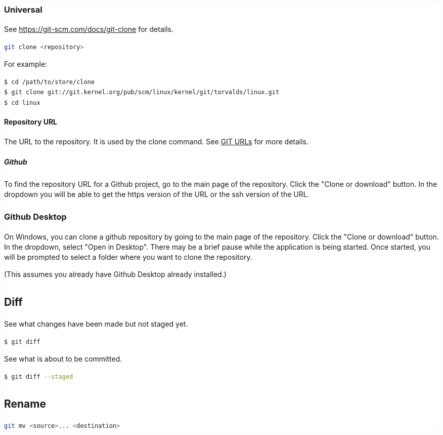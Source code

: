 ### Universal

See https://git-scm.com/docs/git-clone for details.

```sh
git clone <repository>
```

For example:

```sh
$ cd /path/to/store/clone
$ git clone git://git.kernel.org/pub/scm/linux/kernel/git/torvalds/linux.git
$ cd linux
```

#### Repository URL

The URL to the repository.  It is used by the clone command.  See [GIT URLs](https://git-scm.com/docs/git-clone#_git_urls_a_id_urls_a) for more details.

##### Github

To find the repository URL for a Github project, go to the main page of the repository.  Click the "Clone or download" button.
In the dropdown you will be able to get the https version of the URL or the ssh version of the URL.

### Github Desktop

On Windows, you can clone a github repository by going to the main page of the repository.  Click the "Clone or download"
button.  In the dropdown, select "Open in Desktop".  There may be a brief pause while the application is being started.  Once
started, you will be prompted to select a folder where you want to clone the repository.

(This assumes you already have Github Desktop already installed.)


## Diff

See what changes have been made but not staged yet.

```sh
$ git diff
```

See what is about to be committed.

```sh
$ git diff --staged
```


## Rename

```sh
git mv <source>... <destination>
```
